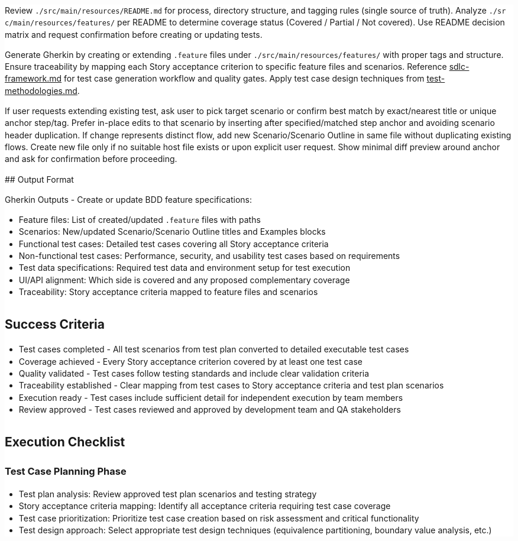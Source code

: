 Review `./src/main/resources/README.md` for process, directory structure, and tagging rules (single source of truth). Analyze `./src/main/resources/features/` per README to determine coverage status (Covered / Partial / Not covered). Use README decision matrix and request confirmation before creating or updating tests.

Generate Gherkin by creating or extending `.feature` files under `./src/main/resources/features/` with proper tags and structure. Ensure traceability by mapping each Story acceptance criterion to specific feature files and scenarios. Reference [sdlc-framework.md](./.krci-ai/data/krci-ai/core-sdlc-framework.md) for test case generation workflow and quality gates. Apply test case design techniques from [test-methodologies.md](./.krci-ai/data/test-methodologies.md).

If user requests extending existing test, ask user to pick target scenario or confirm best match by exact/nearest title or unique anchor step/tag. Prefer in-place edits to that scenario by inserting after specified/matched step anchor and avoiding scenario header duplication. If change represents distinct flow, add new Scenario/Scenario Outline in same file without duplicating existing flows. Create new file only if no suitable host file exists or upon explicit user request. Show minimal diff preview around anchor and ask for confirmation before proceeding.

</instructions>
## Output Format

Gherkin Outputs - Create or update BDD feature specifications:

- Feature files: List of created/updated `.feature` files with paths
- Scenarios: New/updated Scenario/Scenario Outline titles and Examples blocks
- Functional test cases: Detailed test cases covering all Story acceptance criteria
- Non-functional test cases: Performance, security, and usability test cases based on requirements
- Test data specifications: Required test data and environment setup for test execution
- UI/API alignment: Which side is covered and any proposed complementary coverage
- Traceability: Story acceptance criteria mapped to feature files and scenarios

## Success Criteria

- Test cases completed - All test scenarios from test plan converted to detailed executable test cases
- Coverage achieved - Every Story acceptance criterion covered by at least one test case
- Quality validated - Test cases follow testing standards and include clear validation criteria
- Traceability established - Clear mapping from test cases to Story acceptance criteria and test plan scenarios
- Execution ready - Test cases include sufficient detail for independent execution by team members
- Review approved - Test cases reviewed and approved by development team and QA stakeholders

## Execution Checklist

### Test Case Planning Phase

- Test plan analysis: Review approved test plan scenarios and testing strategy
- Story acceptance criteria mapping: Identify all acceptance criteria requiring test case coverage
- Test case prioritization: Prioritize test case creation based on risk assessment and critical functionality
- Test design approach: Select appropriate test design techniques (equivalence partitioning, boundary value analysis, etc.)
